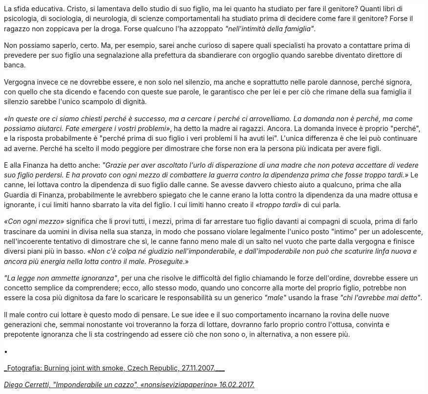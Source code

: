 La sfida educativa. Cristo, si lamentava dello studio di suo figlio, ma lei quanto ha studiato per fare il genitore? Quanti libri di psicologia, di sociologia, di neurologia, di scienze comportamentali ha studiato prima di decidere come fare il genitore? Forse il ragazzo non zoppicava per la droga. Forse qualcuno l'ha azzoppato *"nell'intimità della famiglia"*.

Non possiamo saperlo, certo. Ma, per esempio, sarei anche curioso di sapere quali specialisti ha provato a contattare prima di prevedere per suo figlio una segnalazione alla prefettura da sbandierare con orgoglio quando sarebbe diventato direttore di banca.

Vergogna invece ce ne dovrebbe essere, e non solo nel silenzio, ma anche e soprattutto nelle parole dannose, perché signora, con quello che sta dicendo e facendo con queste sue parole, le garantisco che per lei e per ciò che rimane della sua famiglia il silenzio sarebbe l'unico scampolo di dignità.

*«In queste ore ci siamo chiesti perché è successo, ma a cercare i perché ci arrovelliamo. La domanda non è perché, ma come possiamo aiutarci. Fate emergere i vostri problemi»*, ha detto la madre ai ragazzi. Ancora. La domanda invece è proprio "perché", e la risposta probabilmente è "perché prima di suo figlio i veri problemi li ha avuti lei". L'unica differenza è che lei può continuare ad averne. Perché ha scelto il modo peggiore per dimostrare che forse non era la persona più indicata per avere figli.

E alla Finanza ha detto anche: *"Grazie per aver ascoltato l'urlo di disperazione di una madre che non poteva accettare di vedere suo figlio perdersi. E ha provato con ogni mezzo di combattere la guerra contro la dipendenza prima che fosse troppo tardi.»* Le canne, lei lottava contro la dipendenza di suo figlio dalle canne. Se avesse davvero chiesto aiuto a qualcuno, prima che alla Guardia di Finanza, probabilmente le avrebbero spiegato che le canne erano la lotta contro la dipendenza da una madre ottusa e ignorante, i cui limiti hanno sbarrato la vita del figlio. I cui limiti hanno creato il *«troppo tardi»* di cui parla.

*«Con ogni mezzo»* significa che li provi tutti, i mezzi, prima di far arrestare tuo figlio davanti ai compagni di scuola, prima di farlo trascinare da uomini in divisa nella sua stanza, in modo che possano violare legalmente l'unico posto "intimo" per un adolescente, nell'incoerente tentativo di dimostrare che sì, le canne fanno meno male di un salto nel vuoto che parte dalla vergogna e finisce diversi piani più in basso. «*Non c'è colpa né giudizio nell'imponderabile, e dall'impoderabile non può che scaturire linfa nuova e ancora più energia nella lotta contro il male. Proseguite*.»

*"La legge non ammette ignoranza"*, per una che risolve le difficoltà del figlio chiamando le forze dell'ordine, dovrebbe essere un concetto semplice da comprendere; ecco, allo stesso modo, quando uno concorre alla morte del proprio figlio, potrebbe non essere la cosa più dignitosa da fare lo scaricare le responsabilità su un generico *"male"* usando la frase *"chi l'avrebbe mai detto"*.

Il male contro cui lottare è questo modo di pensare. Le sue idee e il suo comportamento incarnano la rovina delle nuove generazioni che, semmai nonostante voi troveranno la forza di lottare, dovranno farlo proprio contro l'ottusa, convinta e prepotente ignoranza che li sta costringendo ad essere ciò che non sono o, in alternativa, a non essere più.

•

[\_Fotografia: Burning joint with smoke, Czech Republic, 27.11.2007.\_\_\_](https://commons.wikimedia.org/wiki/File:Joint_and_smoke.jpg)

[*Diego Cerretti, "Imponderabile un cazzo", «nonsiseviziapaperino» 16.02.2017.*](https://nonsiseviziaunpaperino.com/2017/02/16/imponderabile-un-cazzo/)
